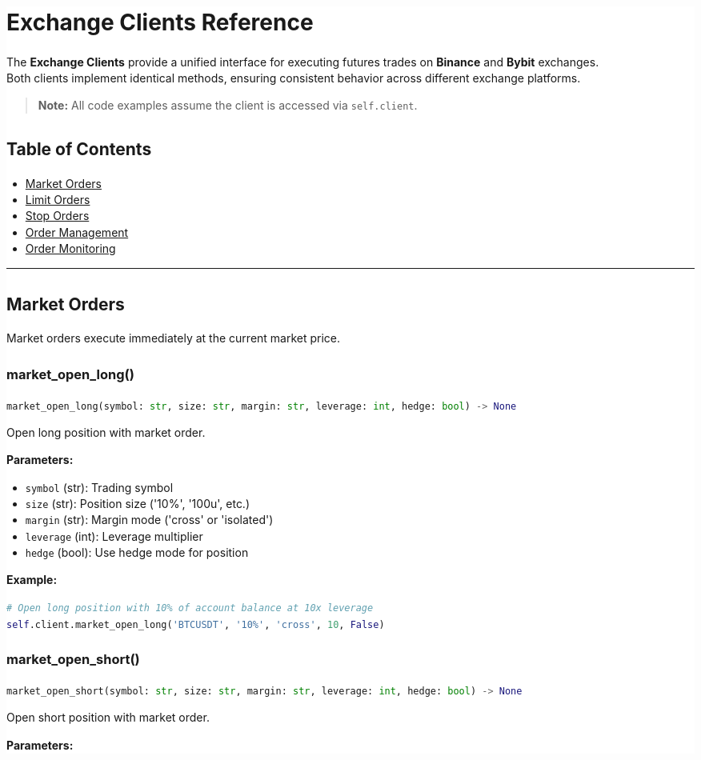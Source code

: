 # Exchange Clients Reference

The **Exchange Clients** provide a unified interface for executing futures trades on **Binance** and **Bybit** exchanges.  
Both clients implement identical methods, ensuring consistent behavior across different exchange platforms.

> **Note:** All code examples assume the client is accessed via `self.client`.

## Table of Contents

- [Market Orders](#market-orders)
- [Limit Orders](#limit-orders)
- [Stop Orders](#stop-orders)
- [Order Management](#order-management)
- [Order Monitoring](#order-monitoring)

---

## <a id="market-orders"></a> Market Orders

Market orders execute immediately at the current market price.

### market_open_long()

```python
market_open_long(symbol: str, size: str, margin: str, leverage: int, hedge: bool) -> None
```

Open long position with market order.

**Parameters:**

- `symbol` (str): Trading symbol
- `size` (str): Position size ('10%', '100u', etc.)
- `margin` (str): Margin mode ('cross' or 'isolated')
- `leverage` (int): Leverage multiplier
- `hedge` (bool): Use hedge mode for position

**Example:**

```python
# Open long position with 10% of account balance at 10x leverage
self.client.market_open_long('BTCUSDT', '10%', 'cross', 10, False)
```

### market_open_short()

```python
market_open_short(symbol: str, size: str, margin: str, leverage: int, hedge: bool) -> None
```

Open short position with market order.

**Parameters:**
